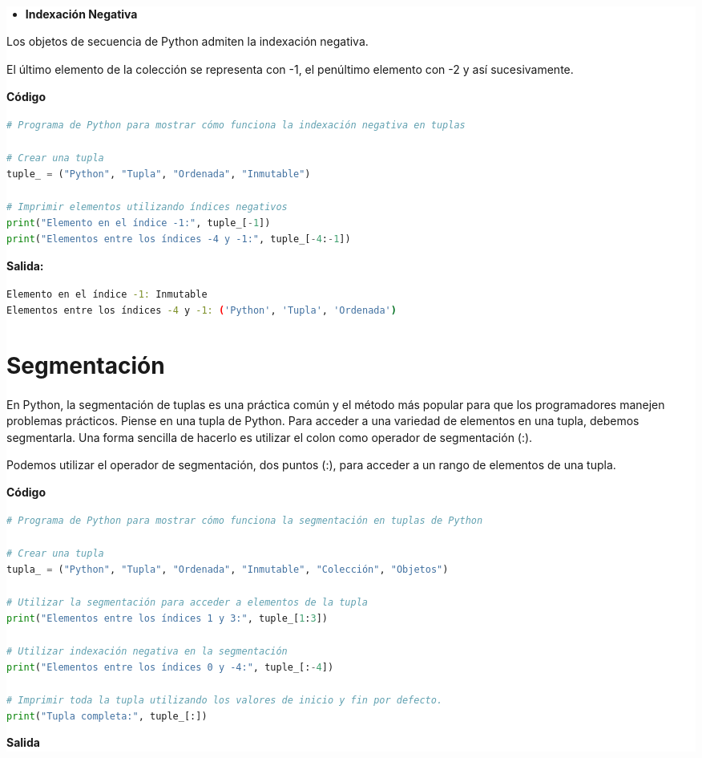 - **Indexación Negativa**

Los objetos de secuencia de Python admiten la indexación negativa.

El último elemento de la colección se representa con -1, el penúltimo elemento con -2 y así sucesivamente.

**Código**

```python
# Programa de Python para mostrar cómo funciona la indexación negativa en tuplas

# Crear una tupla
tuple_ = ("Python", "Tupla", "Ordenada", "Inmutable")

# Imprimir elementos utilizando índices negativos
print("Elemento en el índice -1:", tuple_[-1])
print("Elementos entre los índices -4 y -1:", tuple_[-4:-1])
```

**Salida:**

```bash
Elemento en el índice -1: Inmutable
Elementos entre los índices -4 y -1: ('Python', 'Tupla', 'Ordenada')
```

# Segmentación

En Python, la segmentación de tuplas es una práctica común y el método más popular para que los programadores manejen problemas prácticos. Piense en una tupla de Python. Para acceder a una variedad de elementos en una tupla, debemos segmentarla. Una forma sencilla de hacerlo es utilizar el colon como operador de segmentación (:).

Podemos utilizar el operador de segmentación, dos puntos (:), para acceder a un rango de elementos de una tupla.

**Código**

```python
# Programa de Python para mostrar cómo funciona la segmentación en tuplas de Python

# Crear una tupla
tupla_ = ("Python", "Tupla", "Ordenada", "Inmutable", "Colección", "Objetos")

# Utilizar la segmentación para acceder a elementos de la tupla
print("Elementos entre los índices 1 y 3:", tuple_[1:3])

# Utilizar indexación negativa en la segmentación
print("Elementos entre los índices 0 y -4:", tuple_[:-4])

# Imprimir toda la tupla utilizando los valores de inicio y fin por defecto.
print("Tupla completa:", tuple_[:])
```

**Salida**
